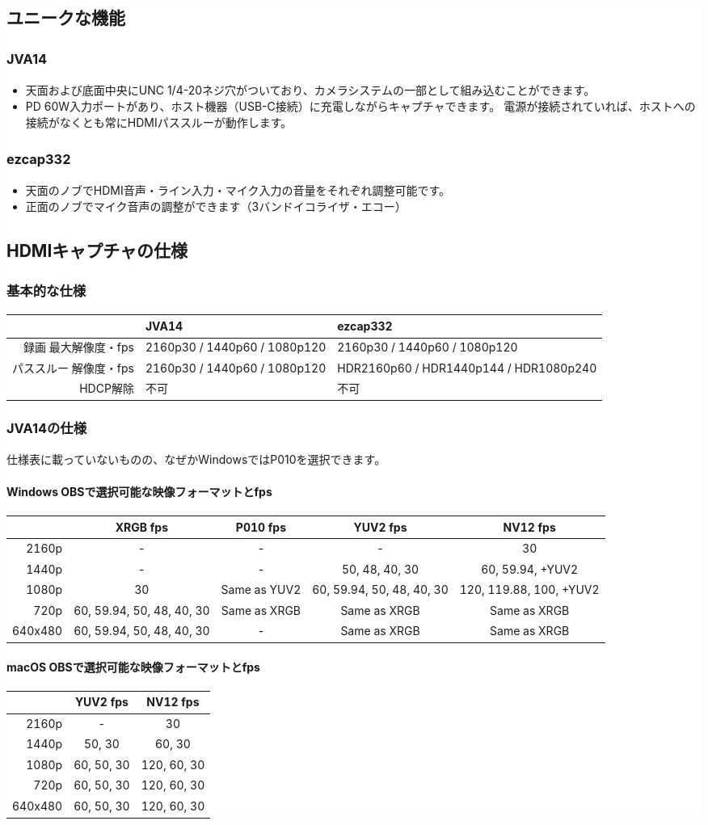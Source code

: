 ## ユニークな機能
### JVA14
- 天面および底面中央にUNC 1/4-20ネジ穴がついており、カメラシステムの一部として組み込むことができます。
- PD 60W入力ポートがあり、ホスト機器（USB-C接続）に充電しながらキャプチャできます。
  電源が接続されていれば、ホストへの接続がなくとも常にHDMIパススルーが動作します。

### ezcap332
- 天面のノブでHDMI音声・ライン入力・マイク入力の音量をそれぞれ調整可能です。
- 正面のノブでマイク音声の調整ができます（3バンドイコライザ・エコー）

## HDMIキャプチャの仕様

### 基本的な仕様
| | JVA14 | ezcap332 |
|--:|:--|:--|
|録画 最大解像度・fps| 2160p30 / 1440p60 / 1080p120 | 2160p30 / 1440p60 / 1080p120 |
|パススルー 解像度・fps| 2160p30 / 1440p60 / 1080p120 | HDR2160p60 / HDR1440p144 / HDR1080p240 |
|HDCP解除| 不可 | 不可 |

### JVA14の仕様

仕様表に載っていないものの、なぜかWindowsではP010を選択できます。  

#### Windows OBSで選択可能な映像フォーマットとfps
| | XRGB fps | P010 fps | YUV2 fps | NV12 fps |
|--:|:-:|:-:|:-:|:-:|
|2160p| - | - | - | 30 |
|1440p| - | - | 50, 48, 40, 30 | 60, 59.94, +YUV2 |
|1080p| 30 | Same as YUV2 | 60, 59.94, 50, 48, 40, 30 | 120, 119.88, 100, +YUV2 |
|720p| 60, 59.94, 50, 48, 40, 30 | Same as XRGB | Same as XRGB | Same as XRGB |
|640x480| 60, 59.94, 50, 48, 40, 30 | - | Same as XRGB | Same as XRGB |

#### macOS OBSで選択可能な映像フォーマットとfps
| | YUV2 fps | NV12 fps |
|--:|:-:|:-:|
|2160p| - | 30 |
|1440p| 50, 30 | 60, 30 |
|1080p| 60, 50, 30 | 120, 60, 30 |
|720p| 60, 50, 30 | 120, 60, 30 |
|640x480| 60, 50, 30 | 120, 60, 30 |
